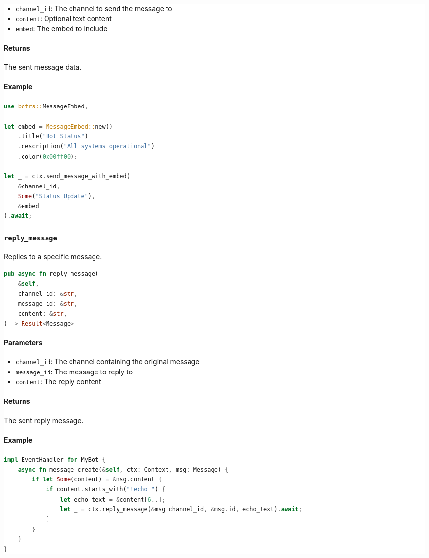 - `channel_id`: The channel to send the message to
- `content`: Optional text content
- `embed`: The embed to include

#### Returns

The sent message data.

#### Example

```rust
use botrs::MessageEmbed;

let embed = MessageEmbed::new()
    .title("Bot Status")
    .description("All systems operational")
    .color(0x00ff00);

let _ = ctx.send_message_with_embed(
    &channel_id, 
    Some("Status Update"), 
    &embed
).await;
```

### `reply_message`

Replies to a specific message.

```rust
pub async fn reply_message(
    &self,
    channel_id: &str,
    message_id: &str,
    content: &str,
) -> Result<Message>
```

#### Parameters

- `channel_id`: The channel containing the original message
- `message_id`: The message to reply to
- `content`: The reply content

#### Returns

The sent reply message.

#### Example

```rust
impl EventHandler for MyBot {
    async fn message_create(&self, ctx: Context, msg: Message) {
        if let Some(content) = &msg.content {
            if content.starts_with("!echo ") {
                let echo_text = &content[6..];
                let _ = ctx.reply_message(&msg.channel_id, &msg.id, echo_text).await;
            }
        }
    }
}
```
